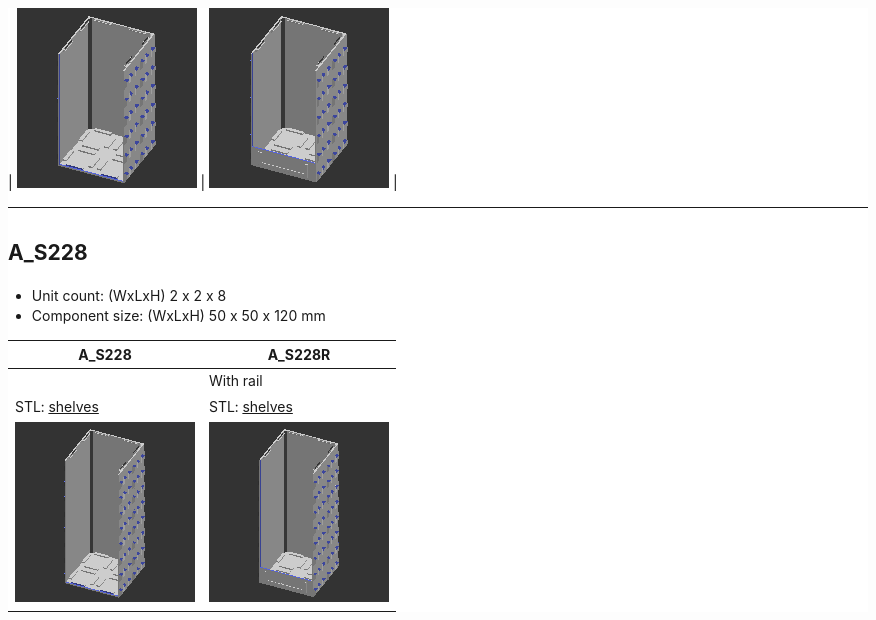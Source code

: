 | ![preview](png/A_S226.png) | ![preview](png/A_S226R.png) | 


---
## A_S228
* Unit count: (WxLxH) 2 x 2 x 8
* Component size: (WxLxH) 50 x 50 x 120 mm

| **A_S228** | **A_S228R** | 
| --- | --- | 
|  | With rail | 
| STL: [shelves](https://github.com/CZDanol/DNLTray/releases/latest/download/DNLTray_A_shelves.zip) | STL: [shelves](https://github.com/CZDanol/DNLTray/releases/latest/download/DNLTray_A_shelves.zip) | 
| ![preview](png/A_S228.png) | ![preview](png/A_S228R.png) | 
